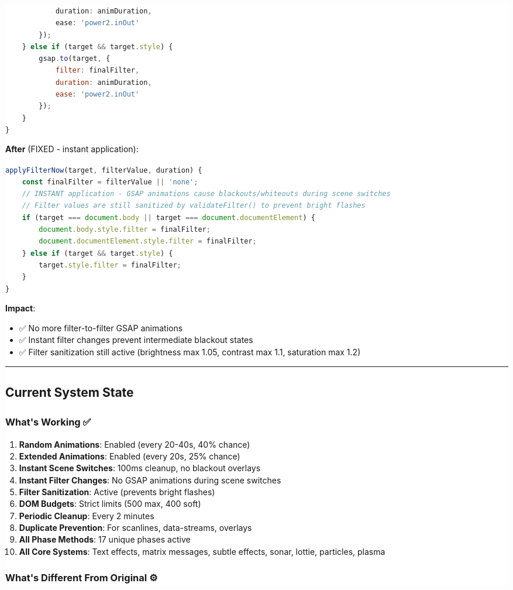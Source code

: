 ```javascript
            duration: animDuration,
            ease: 'power2.inOut'
        });
    } else if (target && target.style) {
        gsap.to(target, {
            filter: finalFilter,
            duration: animDuration,
            ease: 'power2.inOut'
        });
    }
}
```

**After** (FIXED - instant application):
```javascript
applyFilterNow(target, filterValue, duration) {
    const finalFilter = filterValue || 'none';
    // INSTANT application - GSAP animations cause blackouts/whiteouts during scene switches
    // Filter values are still sanitized by validateFilter() to prevent bright flashes
    if (target === document.body || target === document.documentElement) {
        document.body.style.filter = finalFilter;
        document.documentElement.style.filter = finalFilter;
    } else if (target && target.style) {
        target.style.filter = finalFilter;
    }
}
```

**Impact**:
- ✅ No more filter-to-filter GSAP animations
- ✅ Instant filter changes prevent intermediate blackout states
- ✅ Filter sanitization still active (brightness max 1.05, contrast max 1.1, saturation max 1.2)

---

## Current System State

### What's Working ✅

1. **Random Animations**: Enabled (every 20-40s, 40% chance)
2. **Extended Animations**: Enabled (every 20s, 25% chance)
3. **Instant Scene Switches**: 100ms cleanup, no blackout overlays
4. **Instant Filter Changes**: No GSAP animations during scene switches
5. **Filter Sanitization**: Active (prevents bright flashes)
6. **DOM Budgets**: Strict limits (500 max, 400 soft)
7. **Periodic Cleanup**: Every 2 minutes
8. **Duplicate Prevention**: For scanlines, data-streams, overlays
9. **All Phase Methods**: 17 unique phases active
10. **All Core Systems**: Text effects, matrix messages, subtle effects, sonar, lottie, particles, plasma

### What's Different From Original ⚙️
